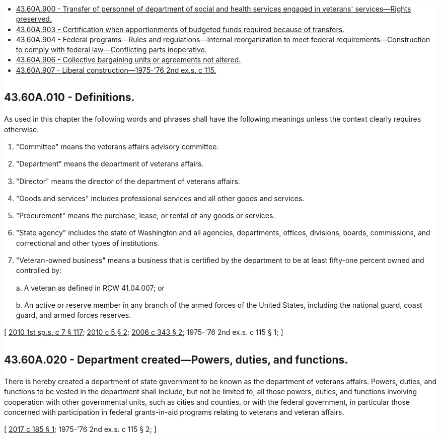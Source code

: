 * [43.60A.900 - Transfer of personnel of department of social and health services engaged in veterans' services—Rights preserved.](#4360a900---transfer-of-personnel-of-department-of-social-and-health-services-engaged-in-veterans-servicesrights-preserved)
* [43.60A.903 - Certification when apportionments of budgeted funds required because of transfers.](#4360a903---certification-when-apportionments-of-budgeted-funds-required-because-of-transfers)
* [43.60A.904 - Federal programs—Rules and regulations—Internal reorganization to meet federal requirements—Construction to comply with federal law—Conflicting parts inoperative.](#4360a904---federal-programsrules-and-regulationsinternal-reorganization-to-meet-federal-requirementsconstruction-to-comply-with-federal-lawconflicting-parts-inoperative)
* [43.60A.906 - Collective bargaining units or agreements not altered.](#4360a906---collective-bargaining-units-or-agreements-not-altered)
* [43.60A.907 - Liberal construction—1975-'76 2nd ex.s. c 115.](#4360a907---liberal-construction1975-76-2nd-exs-c-115)
## 43.60A.010 - Definitions.
As used in this chapter the following words and phrases shall have the following meanings unless the context clearly requires otherwise:

1. "Committee" means the veterans affairs advisory committee.

2. "Department" means the department of veterans affairs.

3. "Director" means the director of the department of veterans affairs.

4. "Goods and services" includes professional services and all other goods and services.

5. "Procurement" means the purchase, lease, or rental of any goods or services.

6. "State agency" includes the state of Washington and all agencies, departments, offices, divisions, boards, commissions, and correctional and other types of institutions.

7. "Veteran-owned business" means a business that is certified by the department to be at least fifty-one percent owned and controlled by:

    a. A veteran as defined in RCW 41.04.007; or

    b. An active or reserve member in any branch of the armed forces of the United States, including the national guard, coast guard, and armed forces reserves.

\[ [2010 1st sp.s. c 7 § 117](http://lawfilesext.leg.wa.gov/biennium/2009-10/Pdf/Bills/Session%20Laws/House/2617-S2.SL.pdf?cite=2010%201st%20sp.s.%20c%207%20§%20117); [2010 c 5 § 2](http://lawfilesext.leg.wa.gov/biennium/2009-10/Pdf/Bills/Session%20Laws/Senate/5041.SL.pdf?cite=2010%20c%205%20§%202); [2006 c 343 § 2](http://lawfilesext.leg.wa.gov/biennium/2005-06/Pdf/Bills/Session%20Laws/House/2754-S2.SL.pdf?cite=2006%20c%20343%20§%202); 1975-'76 2nd ex.s. c 115 § 1; \]

## 43.60A.020 - Department created—Powers, duties, and functions.
There is hereby created a department of state government to be known as the department of veterans affairs. Powers, duties, and functions to be vested in the department shall include, but not be limited to, all those powers, duties, and functions involving cooperation with other governmental units, such as cities and counties, or with the federal government, in particular those concerned with participation in federal grants-in-aid programs relating to veterans and veteran affairs.

\[ [2017 c 185 § 1](http://lawfilesext.leg.wa.gov/biennium/2017-18/Pdf/Bills/Session%20Laws/Senate/5391.SL.pdf?cite=2017%20c%20185%20§%201); 1975-'76 2nd ex.s. c 115 § 2; \]
